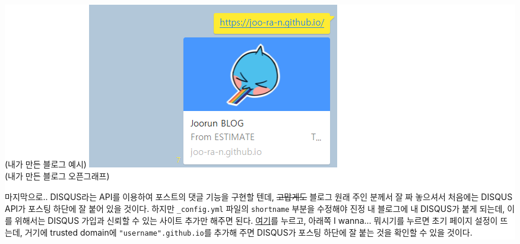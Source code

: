 (내가 만든 블로그 예시)
![opengraph](../Softwarehighschool/statics/opengraph.png)  
(내가 만든 블로그 오픈그래프)

마지막으로.. DISQUS라는 API를 이용하여 포스트의 댓글 기능을 구현할 텐데, ~~고맙게도~~ 블로그 원래 주인 분께서 잘 짜 놓으셔서 처음에는 DISQUS API가 포스팅 하단에 잘 붙어 있을 것이다.
하지만 `_config.yml` 파일의 `shortname` 부분을 수정해야 진정 내 블로그에 내 DISQUS가 붙게 되는데, 이를 위해서는 DISQUS 가입과 신뢰할 수 있는 사이트 추가만 해주면 된다.
[여기](https://disqus.com/admin/settings/advanced/)를 누르고, 아래쪽 I wanna... 뭐시기를 누르면 초기 페이지 설정이 뜨는데, 거기에 trusted domain에 `"username".github.io`를 추가해 주면 DISQUS가 포스팅 하단에 잘 붙는 것을 확인할 수 있을 것이다.